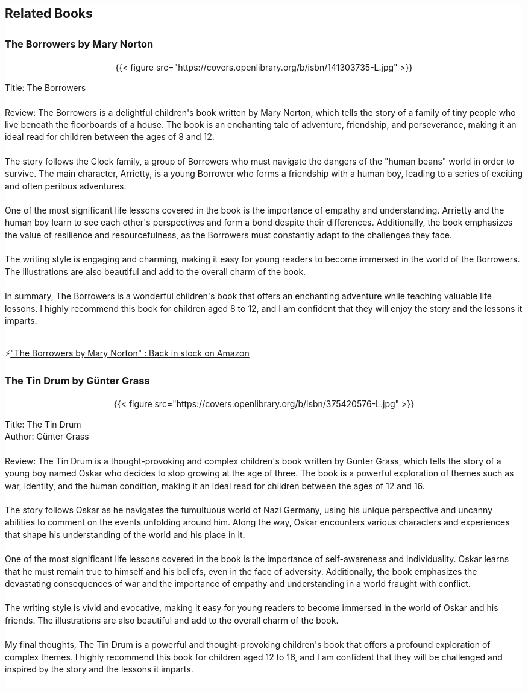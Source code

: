 ## Related Books
### The Borrowers by Mary Norton
<center>
{{< figure src="https://covers.openlibrary.org/b/isbn/141303735-L.jpg" >}}
</center>

Title: The Borrowers</br></br>
Review: The Borrowers is a delightful children's book written by Mary Norton, which tells the story of a family of tiny people who live beneath the floorboards of a house. The book is an enchanting tale of adventure, friendship, and perseverance, making it an ideal read for children between the ages of 8 and 12.</br></br>
The story follows the Clock family, a group of Borrowers who must navigate the dangers of the "human beans" world in order to survive. The main character, Arrietty, is a young Borrower who forms a friendship with a human boy, leading to a series of exciting and often perilous adventures.</br></br>
One of the most significant life lessons covered in the book is the importance of empathy and understanding. Arrietty and the human boy learn to see each other's perspectives and form a bond despite their differences. Additionally, the book emphasizes the value of resilience and resourcefulness, as the Borrowers must constantly adapt to the challenges they face.</br></br>
The writing style is engaging and charming, making it easy for young readers to become immersed in the world of the Borrowers. The illustrations are also beautiful and add to the overall charm of the book.</br></br>
In summary, The Borrowers is a wonderful children's book that offers an enchanting adventure while teaching valuable life lessons. I highly recommend this book for children aged 8 to 12, and I am confident that they will enjoy the story and the lessons it imparts.</br></br>

<p>⚡<a id="aflink" href="https://www.amazon.com/gp/search?ie=UTF8&tag=klayu00-20&linkCode=ur2&linkId=6639bed89a8ad8dd2705e40644eb43d3&camp=1789&creative=9325&index=books&keywords=The Borrowers by Mary Norton" class="one" target="_blank" title='"The Borrowers by Mary Norton" : Back in stock on Amazon'>"The Borrowers by Mary Norton" : Back in stock on Amazon</a></p>

### The Tin Drum by Günter Grass
<center>
{{< figure src="https://covers.openlibrary.org/b/isbn/375420576-L.jpg" >}}
</center>

Title: The Tin Drum</br>
Author: Günter Grass</br></br>
Review: The Tin Drum is a thought-provoking and complex children's book written by Günter Grass, which tells the story of a young boy named Oskar who decides to stop growing at the age of three. The book is a powerful exploration of themes such as war, identity, and the human condition, making it an ideal read for children between the ages of 12 and 16.</br></br>
The story follows Oskar as he navigates the tumultuous world of Nazi Germany, using his unique perspective and uncanny abilities to comment on the events unfolding around him. Along the way, Oskar encounters various characters and experiences that shape his understanding of the world and his place in it.</br></br>
One of the most significant life lessons covered in the book is the importance of self-awareness and individuality. Oskar learns that he must remain true to himself and his beliefs, even in the face of adversity. Additionally, the book emphasizes the devastating consequences of war and the importance of empathy and understanding in a world fraught with conflict.</br></br>
The writing style is vivid and evocative, making it easy for young readers to become immersed in the world of Oskar and his friends. The illustrations are also beautiful and add to the overall charm of the book.</br></br>
My final thoughts, The Tin Drum is a powerful and thought-provoking children's book that offers a profound exploration of complex themes. I highly recommend this book for children aged 12 to 16, and I am confident that they will be challenged and inspired by the story and the lessons it imparts.</br></br>
